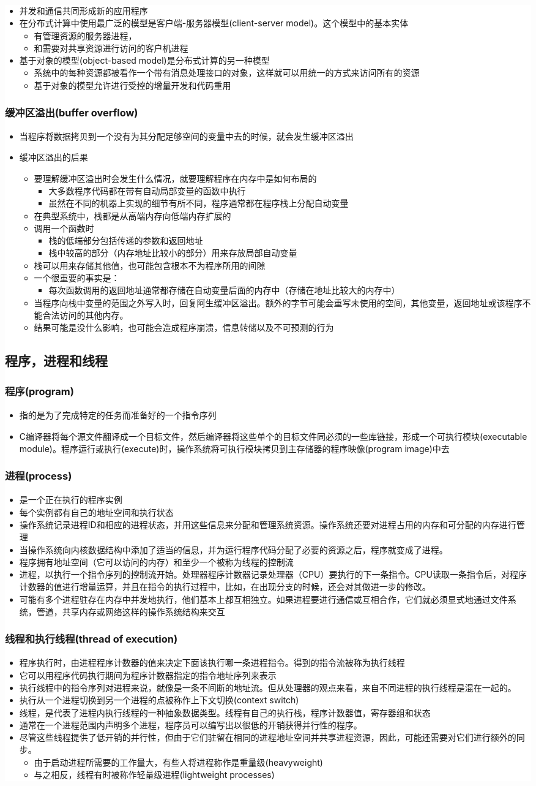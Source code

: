 + 并发和通信共同形成新的应用程序
+ 在分布式计算中使用最广泛的模型是客户端-服务器模型(client-server model)。这个模型中的基本实体
  + 有管理资源的服务器进程，
  + 和需要对共享资源进行访问的客户机进程
+ 基于对象的模型(object-based model)是分布式计算的另一种模型
  + 系统中的每种资源都被看作一个带有消息处理接口的对象，这样就可以用统一的方式来访问所有的资源
  + 基于对象的模型允许进行受控的增量开发和代码重用

### 缓冲区溢出(buffer overflow)

+ 当程序将数据拷贝到一个没有为其分配足够空间的变量中去的时候，就会发生缓冲区溢出

+ 缓冲区溢出的后果
  + 要理解缓冲区溢出时会发生什么情况，就要理解程序在内存中是如何布局的
    + 大多数程序代码都在带有自动局部变量的函数中执行
    + 虽然在不同的机器上实现的细节有所不同，程序通常都在程序栈上分配自动变量
  + 在典型系统中，栈都是从高端内存向低端内存扩展的
  + 调用一个函数时
    + 栈的低端部分包括传递的参数和返回地址
    + 栈中较高的部分（内存地址比较小的部分）用来存放局部自动变量
  + 栈可以用来存储其他值，也可能包含根本不为程序所用的间隙
  + 一个很重要的事实是：
    + 每次函数调用的返回地址通常都存储在自动变量后面的内存中（存储在地址比较大的内存中）
  + 当程序向栈中变量的范围之外写入时，回复阿生缓冲区溢出。额外的字节可能会重写未使用的空间，其他变量，返回地址或该程序不能合法访问的其他内存。
  + 结果可能是没什么影响，也可能会造成程序崩溃，信息转储以及不可预测的行为

## 程序，进程和线程

### 程序(program)

+ 指的是为了完成特定的任务而准备好的一个指令序列

+ C编译器将每个源文件翻译成一个目标文件，然后编译器将这些单个的目标文件同必须的一些库链接，形成一个可执行模块(executable module)。程序运行或执行(execute)时，操作系统将可执行模块拷贝到主存储器的程序映像(program image)中去

### 进程(process)

+ 是一个正在执行的程序实例
+ 每个实例都有自己的地址空间和执行状态
+ 操作系统记录进程ID和相应的进程状态，并用这些信息来分配和管理系统资源。操作系统还要对进程占用的内存和可分配的内存进行管理
+ 当操作系统向内核数据结构中添加了适当的信息，并为运行程序代码分配了必要的资源之后，程序就变成了进程。
+ 程序拥有地址空间（它可以访问的内存）和至少一个被称为线程的控制流
+ 进程，以执行一个指令序列的控制流开始。处理器程序计数器记录处理器（CPU）要执行的下一条指令。CPU读取一条指令后，对程序计数器的值进行增量运算，并且在指令的执行过程中，比如，在出现分支的时候，还会对其做进一步的修改。
+ 可能有多个进程驻存在内存中并发地执行，他们基本上都互相独立。如果进程要进行通信或互相合作，它们就必须显式地通过文件系统，管道，共享内存或网络这样的操作系统结构来交互

### 线程和执行线程(thread of execution)

+ 程序执行时，由进程程序计数器的值来决定下面该执行哪一条进程指令。得到的指令流被称为执行线程
+ 它可以用程序代码执行期间为程序计数器指定的指令地址序列来表示
+ 执行线程中的指令序列对进程来说，就像是一条不间断的地址流。但从处理器的观点来看，来自不同进程的执行线程是混在一起的。
+ 执行从一个进程切换到另一个进程的点被称作上下文切换(context switch)
+ 线程，是代表了进程内执行线程的一种抽象数据类型。线程有自己的执行栈，程序计数器值，寄存器组和状态
+ 通常在一个进程范围内声明多个进程，程序员可以编写出以很低的开销获得并行性的程序。
+ 尽管这些线程提供了低开销的并行性，但由于它们驻留在相同的进程地址空间并共享进程资源，因此，可能还需要对它们进行额外的同步。
  + 由于启动进程所需要的工作量大，有些人将进程称作是重量级(heavyweight)
  + 与之相反，线程有时被称作轻量级进程(lightweight processes)
